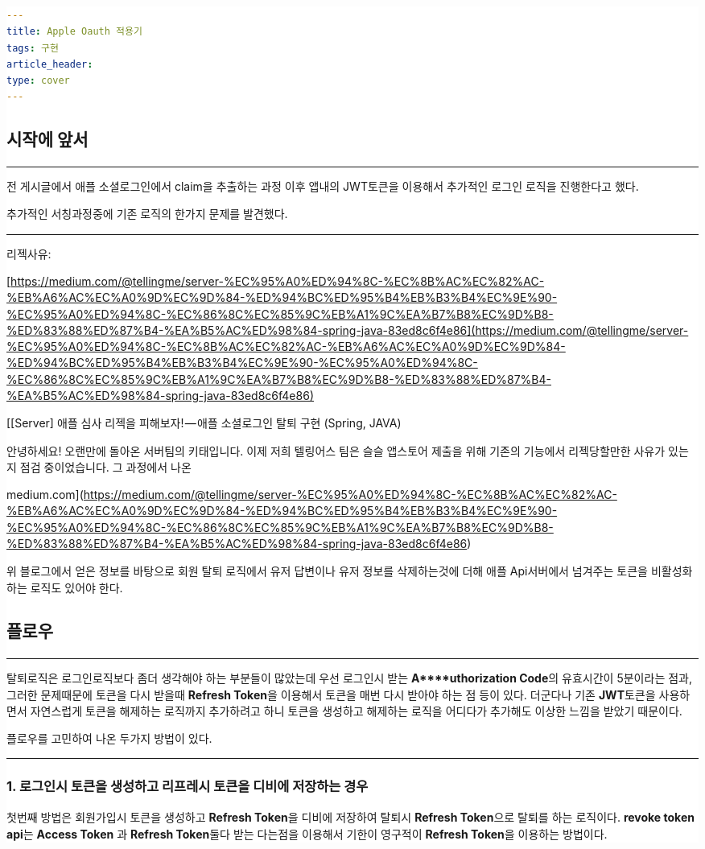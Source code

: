 ```yaml
---
title: Apple Oauth 적용기
tags: 구현
article_header:
type: cover
---
```


## 시작에 앞서

---

전 게시글에서 애플 소셜로그인에서 claim을 추출하는 과정 이후 앱내의 JWT토큰을 이용해서 추가적인 로그인 로직을 진행한다고 했다. 

추가적인 서칭과정중에 기존 로직의 한가지 문제를 발견했다.

---

리젝사유:

[https://medium.com/@tellingme/server-%EC%95%A0%ED%94%8C-%EC%8B%AC%EC%82%AC-%EB%A6%AC%EC%A0%9D%EC%9D%84-%ED%94%BC%ED%95%B4%EB%B3%B4%EC%9E%90-%EC%95%A0%ED%94%8C-%EC%86%8C%EC%85%9C%EB%A1%9C%EA%B7%B8%EC%9D%B8-%ED%83%88%ED%87%B4-%EA%B5%AC%ED%98%84-spring-java-83ed8c6f4e86](https://medium.com/@tellingme/server-%EC%95%A0%ED%94%8C-%EC%8B%AC%EC%82%AC-%EB%A6%AC%EC%A0%9D%EC%9D%84-%ED%94%BC%ED%95%B4%EB%B3%B4%EC%9E%90-%EC%95%A0%ED%94%8C-%EC%86%8C%EC%85%9C%EB%A1%9C%EA%B7%B8%EC%9D%B8-%ED%83%88%ED%87%B4-%EA%B5%AC%ED%98%84-spring-java-83ed8c6f4e86)

[\[Server\] 애플 심사 리젝을 피해보자! — 애플 소셜로그인 탈퇴 구현 (Spring, JAVA)

안녕하세요! 오랜만에 돌아온 서버팀의 키태입니다. 이제 저희 텔링어스 팀은 슬슬 앱스토어 제출을 위해 기존의 기능에서 리젝당할만한 사유가 있는지 점검 중이었습니다. 그 과정에서 나온

medium.com](https://medium.com/@tellingme/server-%EC%95%A0%ED%94%8C-%EC%8B%AC%EC%82%AC-%EB%A6%AC%EC%A0%9D%EC%9D%84-%ED%94%BC%ED%95%B4%EB%B3%B4%EC%9E%90-%EC%95%A0%ED%94%8C-%EC%86%8C%EC%85%9C%EB%A1%9C%EA%B7%B8%EC%9D%B8-%ED%83%88%ED%87%B4-%EA%B5%AC%ED%98%84-spring-java-83ed8c6f4e86)

위 블로그에서 얻은 정보를 바탕으로 회원 탈퇴 로직에서 유저 답변이나 유저 정보를 삭제하는것에 더해 애플 Api서버에서 넘겨주는 토큰을 비활성화 하는 로직도 있어야 한다.

## 플로우

---

탈퇴로직은 로그인로직보다 좀더 생각해야 하는 부분들이 많았는데 우선 로그인시 받는 **A****uthorization Code**의 유효시간이 5분이라는 점과, 그러한 문제때문에 토큰을 다시 받을때 **Refresh Token**을 이용해서 토큰을 매번 다시 받아야 하는 점 등이 있다. 더군다나 기존 **JWT**토큰을 사용하면서 자연스럽게 토큰을 해제하는 로직까지 추가하려고 하니 토큰을 생성하고 해제하는 로직을 어디다가 추가해도 이상한 느낌을 받았기 때문이다.

플로우를 고민하여 나온 두가지 방법이 있다.

---

### 1\. 로그인시 토큰을 생성하고 리프레시 토큰을 디비에 저장하는 경우

첫번째 방법은 회원가입시 토큰을 생성하고 **Refresh Token**을 디비에 저장하여 탈퇴시 **Refresh Token**으로 탈퇴를 하는 로직이다. **revoke token api**는 **Access Token** 과 **Refresh Token**둘다 받는 다는점을 이용해서 기한이 영구적이 **Refresh Token**을 이용하는 방법이다. 
